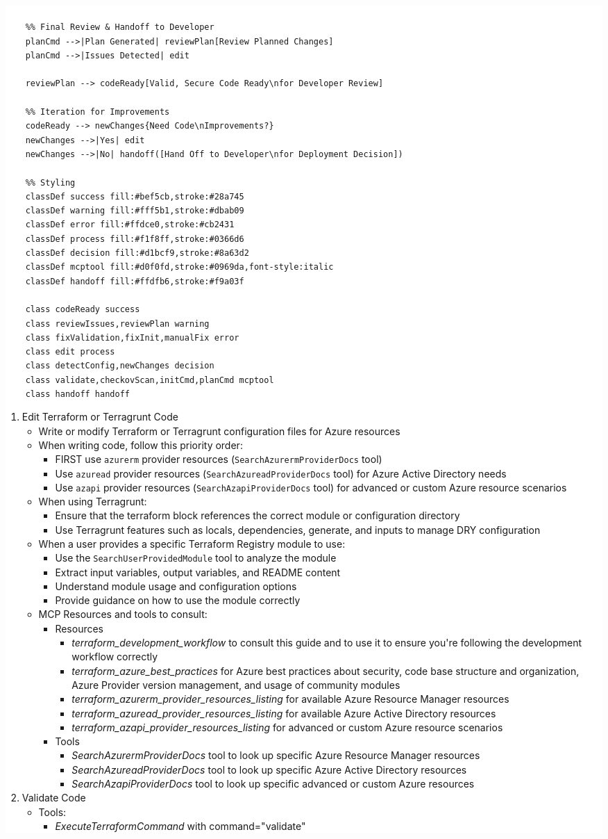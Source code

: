 ``` mermaid

    %% Final Review & Handoff to Developer
    planCmd -->|Plan Generated| reviewPlan[Review Planned Changes]
    planCmd -->|Issues Detected| edit

    reviewPlan --> codeReady[Valid, Secure Code Ready\nfor Developer Review]

    %% Iteration for Improvements
    codeReady --> newChanges{Need Code\nImprovements?}
    newChanges -->|Yes| edit
    newChanges -->|No| handoff([Hand Off to Developer\nfor Deployment Decision])

    %% Styling
    classDef success fill:#bef5cb,stroke:#28a745
    classDef warning fill:#fff5b1,stroke:#dbab09
    classDef error fill:#ffdce0,stroke:#cb2431
    classDef process fill:#f1f8ff,stroke:#0366d6
    classDef decision fill:#d1bcf9,stroke:#8a63d2
    classDef mcptool fill:#d0f0fd,stroke:#0969da,font-style:italic
    classDef handoff fill:#ffdfb6,stroke:#f9a03f

    class codeReady success
    class reviewIssues,reviewPlan warning
    class fixValidation,fixInit,manualFix error
    class edit process
    class detectConfig,newChanges decision
    class validate,checkovScan,initCmd,planCmd mcptool
    class handoff handoff
```

1. Edit Terraform or Terragrunt Code
    - Write or modify Terraform or Terragrunt configuration files for Azure resources
    - When writing code, follow this priority order:
        * FIRST use `azurerm` provider resources (`SearchAzurermProviderDocs` tool)
        * Use `azuread` provider resources (`SearchAzureadProviderDocs` tool) for Azure Active Directory needs
        * Use `azapi` provider resources (`SearchAzapiProviderDocs` tool) for advanced or custom Azure resource scenarios
    - When using Terragrunt:
        * Ensure that the terraform block references the correct module or configuration directory
        * Use Terragrunt features such as locals, dependencies, generate, and inputs to manage DRY configuration
    - When a user provides a specific Terraform Registry module to use:
        * Use the `SearchUserProvidedModule` tool to analyze the module
        * Extract input variables, output variables, and README content
        * Understand module usage and configuration options
        * Provide guidance on how to use the module correctly
    - MCP Resources and tools to consult:
        - Resources
            - *terraform_development_workflow* to consult this guide and to use it to ensure you're following the development workflow correctly
            - *terraform_azure_best_practices* for Azure best practices about security, code base structure and organization, Azure Provider version management, and usage of community modules
            - *terraform_azurerm_provider_resources_listing* for available Azure Resource Manager resources
            - *terraform_azuread_provider_resources_listing* for available Azure Active Directory resources
            - *terraform_azapi_provider_resources_listing* for advanced or custom Azure resource scenarios
        - Tools
            - *SearchAzurermProviderDocs* tool to look up specific Azure Resource Manager resources
            - *SearchAzureadProviderDocs* tool to look up specific Azure Active Directory resources
            - *SearchAzapiProviderDocs* tool to look up specific advanced or custom Azure resources
2. Validate Code
    - Tools:
      - *ExecuteTerraformCommand* with command="validate"
